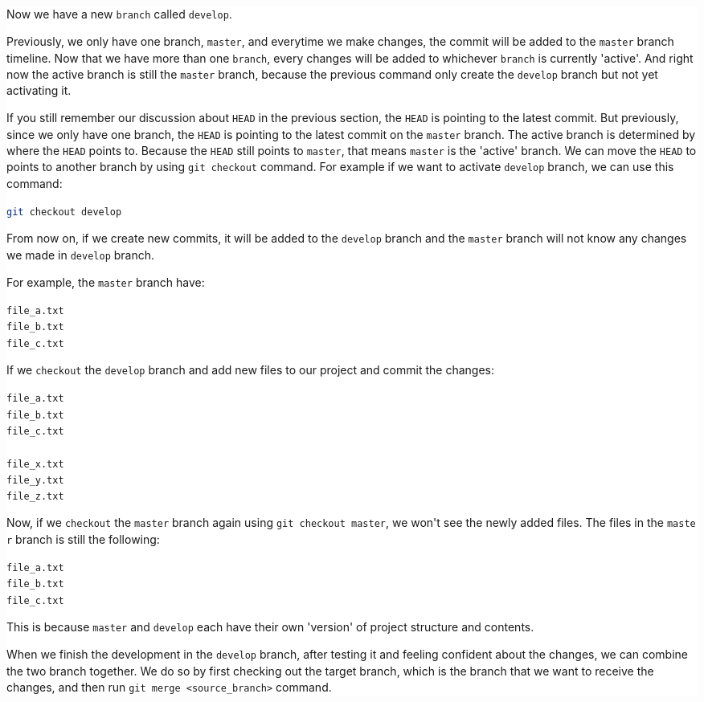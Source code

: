Now we have a new `branch` called `develop`.

Previously, we only have one branch, `master`, and everytime we make changes, the commit will be added to the `master` branch timeline. Now that we have more than one `branch`, every changes will be added to whichever `branch` is currently 'active'. And right now the active branch is still the `master` branch, because the previous command only create the `develop` branch but not yet activating it.

If you still remember our discussion about `HEAD` in the previous section, the `HEAD` is pointing to the latest commit. But previously, since we only have one branch, the `HEAD` is pointing to the latest commit on the `master` branch. The active branch is determined by where the `HEAD` points to. Because the `HEAD` still points to `master`, that means `master` is the 'active' branch. We can move the `HEAD` to points to another branch by using `git checkout` command. For example if we want to activate `develop` branch, we can use this command:

```bash
git checkout develop
```

From now on, if we create new commits, it will be added to the `develop` branch and the `master` branch will not know any changes we made in `develop` branch.

For example, the `master` branch have:

```bash
file_a.txt
file_b.txt
file_c.txt
```

If we `checkout` the `develop` branch and add new files to our project and commit the changes:

```bash
file_a.txt
file_b.txt
file_c.txt

file_x.txt
file_y.txt
file_z.txt
```

Now, if we `checkout` the `master` branch again using `git checkout master`, we won't see the newly added files. The files in the `master` branch is still the following:

```bash
file_a.txt
file_b.txt
file_c.txt
```

This is because `master` and `develop` each have their own 'version' of project structure and contents.

When we finish the development in the `develop` branch, after testing it and feeling confident about the changes, we can combine the two branch together. We do so by first checking out the target branch, which is the branch that we want to receive the changes, and then run `git merge <source_branch>` command.
